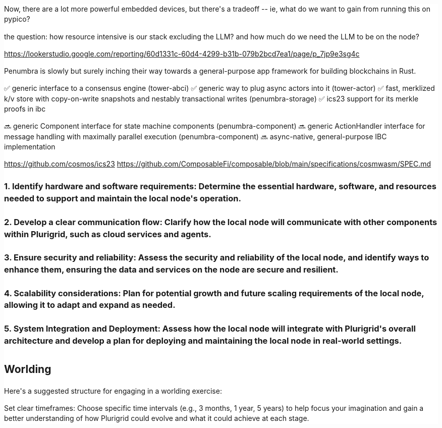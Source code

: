 Now, there are a lot more powerful embedded devices, but there's a tradeoff -- 
ie, what do we want to gain from running this on pypico? 

the question: how resource intensive is our stack excluding the LLM? and how much do we need the LLM to be on the node?  


https://lookerstudio.google.com/reporting/60d1331c-60d4-4299-b31b-079b2bcd7ea1/page/p_7jp9e3sg4c

Penumbra is slowly but surely inching their way towards a general-purpose app framework for building blockchains in Rust.

✅ generic interface to a consensus engine (tower-abci)
✅ generic way to plug async actors into it (tower-actor)
✅ fast, merklized k/v store with copy-on-write snapshots and nestably transactional writes (penumbra-storage)
✅ ics23 support for its merkle proofs in ibc

🔜 generic Component interface for state machine components (penumbra-component)
🔜 generic ActionHandler interface for message handling with maximally parallel execution (penumbra-component)
🔜 async-native, general-purpose IBC implementation

https://github.com/cosmos/ics23
https://github.com/ComposableFi/composable/blob/main/specifications/cosmwasm/SPEC.md

### 1. Identify hardware and software requirements: Determine the essential hardware, software, and resources needed to support and maintain the local node's operation.

### 2. Develop a clear communication flow: Clarify how the local node will communicate with other components within Plurigrid, such as cloud services and agents.

### 3. Ensure security and reliability: Assess the security and reliability of the local node, and identify ways to enhance them, ensuring the data and services on the node are secure and resilient.

### 4. Scalability considerations: Plan for potential growth and future scaling requirements of the local node, allowing it to adapt and expand as needed.

### 5. System Integration and Deployment: Assess how the local node will integrate with Plurigrid's overall architecture and develop a plan for deploying and maintaining the local node in real-world settings.
## Worlding
Here's a suggested structure for engaging in a worlding exercise:

Set clear timeframes: Choose specific time intervals (e.g., 3 months, 1 year, 5 years) to help focus your imagination and gain a better understanding of how Plurigrid could evolve and what it could achieve at each stage.
